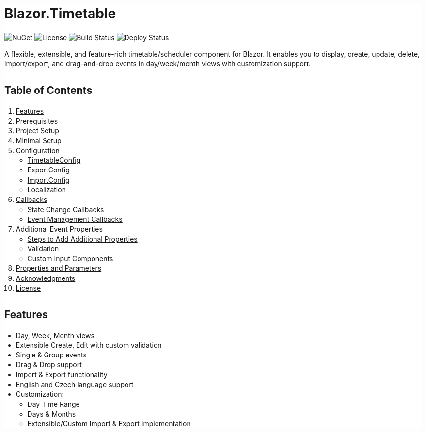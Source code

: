# Blazor.Timetable

[![NuGet](https://img.shields.io/nuget/v/Blazor.Timetable)](https://www.nuget.org/packages/Blazor.Timetable) 
[![License](https://img.shields.io/badge/license-MIT-blue)](LICENSE) 
[![Build Status](https://github.com/Filipxxd/Blazor.Timetable/actions/workflows/build-test.yml/badge.svg)](https://github.com/Filipxxd/Blazor.Timetable/actions/workflows/build-test.yml/badge.svg)
[![Deploy Status](https://github.com/Filipxxd/Blazor.Timetable/actions/workflows/deploy-nuget.yml/badge.svg)](https://github.com/Filipxxd/Blazor.Timetable/actions/workflows/deploy-nuget.yml/badge.svg)

A flexible, extensible, and feature-rich timetable/scheduler component for Blazor. 
It enables you to display, create, update, delete, import/export, and drag-and-drop events in day/week/month views with customization support.


## Table of Contents

1. [Features](#features)
2. [Prerequisites](#prerequisites)
3. [Project Setup](#project-setup)
4. [Minimal Setup](#minimal-setup)
5. [Configuration](#configuration)
   - [TimetableConfig](#timetableconfig)
   - [ExportConfig](#exportconfig)
   - [ImportConfig](#importconfig)
   - [Localization](#localization)
6. [Callbacks](#callbacks)
   - [State Change Callbacks](#state-change-callbacks)
   - [Event Management Callbacks](#event-management-callbacks)
7. [Additional Event Properties](#additional-event-properties)
   - [Steps to Add Additional Properties](#steps-to-add-additional-properties)
   - [Validation](#validation)
   - [Custom Input Components](#custom-input-components)
8. [Properties and Parameters](#properties-and-parameters)
9. [Acknowledgments](#acknowledgments)
10. [License](#license)

## Features
- Day, Week, Month views
- Extensible Create, Edit with custom validation
- Single & Group events
- Drag & Drop support
- Import & Export functionality
- English and Czech language support
- Customization:
    - Day Time Range
    - Days & Months
    - Extensible/Custom Import & Export Implementation
